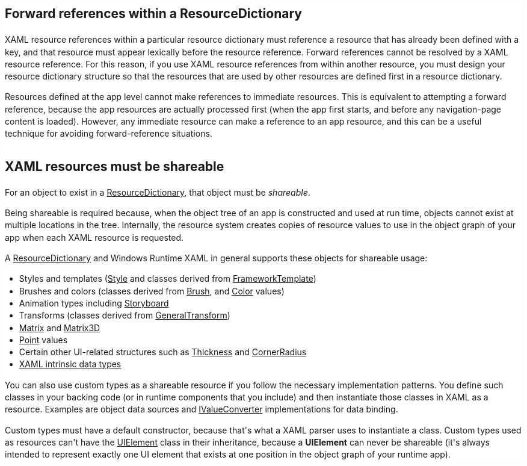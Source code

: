 ##  Forward references within a ResourceDictionary


XAML resource references within a particular resource dictionary must reference a resource that has already been defined with a key, and that resource must appear lexically before the resource reference. Forward references cannot be resolved by a XAML resource reference. For this reason, if you use XAML resource references from within another resource, you must design your resource dictionary structure so that the resources that are used by other resources are defined first in a resource dictionary.

Resources defined at the app level cannot make references to immediate resources. This is equivalent to attempting a forward reference, because the app resources are actually processed first (when the app first starts, and before any navigation-page content is loaded). However, any immediate resource can make a reference to an app resource, and this can be a useful technique for avoiding forward-reference situations.

## XAML resources must be shareable


For an object to exist in a [ResourceDictionary](/uwp/api/Windows.UI.Xaml.ResourceDictionary), that object must be *shareable*.

Being shareable is required because, when the object tree of an app is constructed and used at run time, objects cannot exist at multiple locations in the tree. Internally, the resource system creates copies of resource values to use in the object graph of your app when each XAML resource is requested.

A [ResourceDictionary](/uwp/api/Windows.UI.Xaml.ResourceDictionary) and Windows Runtime XAML in general supports these objects for shareable usage:

-   Styles and templates ([Style](/uwp/api/Windows.UI.Xaml.Style) and classes derived from [FrameworkTemplate](/uwp/api/Windows.UI.Xaml.FrameworkTemplate))
-   Brushes and colors (classes derived from [Brush](/uwp/api/Windows.UI.Xaml.Media.Brush), and [Color](/uwp/api/Windows.UI.Color) values)
-   Animation types including [Storyboard](/uwp/api/Windows.UI.Xaml.Media.Animation.Storyboard)
-   Transforms (classes derived from [GeneralTransform](/uwp/api/Windows.UI.Xaml.Media.GeneralTransform))
-   [Matrix](/uwp/api/Windows.UI.Xaml.Media.Matrix) and [Matrix3D](/uwp/api/Windows.UI.Xaml.Media.Media3D.Matrix3D)
-   [Point](/uwp/api/Windows.Foundation.Point) values
-   Certain other UI-related structures such as [Thickness](/uwp/api/Windows.UI.Xaml.Thickness) and [CornerRadius](/uwp/api/Windows.UI.Xaml.CornerRadius)
-   [XAML intrinsic data types](/windows/uwp/xaml-platform/xaml-intrinsic-data-types)

You can also use custom types as a shareable resource if you follow the necessary implementation patterns. You define such classes in your backing code (or in runtime components that you include) and then instantiate those classes in XAML as a resource. Examples are object data sources and [IValueConverter](/uwp/api/Windows.UI.Xaml.Data.IValueConverter) implementations for data binding.

Custom types must have a default constructor, because that's what a XAML parser uses to instantiate a class. Custom types used as resources can't have the [UIElement](/uwp/api/Windows.UI.Xaml.UIElement) class in their inheritance, because a **UIElement** can never be shareable (it's always intended to represent exactly one UI element that exists at one position in the object graph of your runtime app).
